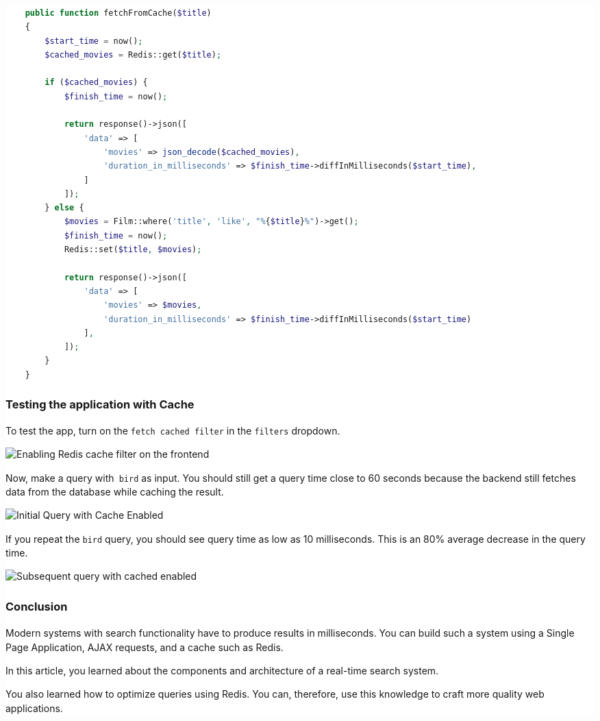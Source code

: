 ```php
    public function fetchFromCache($title)
    {
        $start_time = now();
        $cached_movies = Redis::get($title);

        if ($cached_movies) {
            $finish_time = now();

            return response()->json([
                'data' => [
                    'movies' => json_decode($cached_movies),
                    'duration_in_milliseconds' => $finish_time->diffInMilliseconds($start_time),
                ]
            ]);
        } else {
            $movies = Film::where('title', 'like', "%{$title}%")->get();
            $finish_time = now();
            Redis::set($title, $movies);

            return response()->json([
                'data' => [
                    'movies' => $movies,
                    'duration_in_milliseconds' => $finish_time->diffInMilliseconds($start_time)
                ],
            ]);
        }
    }
```

### Testing the application with Cache
To test the app, turn on the `fetch cached filter` in the `filters` dropdown.

![Enabling Redis cache filter on the frontend](/engineering-education/how-to-build-real-time-search-with-react-and-laravel/enabling-cache-switch-filter-on-frontend.png)

Now, make a query with` bird` as input. You should still get a query time close to 60 seconds because the backend still fetches data from the database while caching the result.

![Initial Query with Cache Enabled](/engineering-education/how-to-build-real-time-search-with-react-and-laravel/initial-query-with-cache-enabled.png)

If you repeat the `bird` query, you should see query time as low as 10 milliseconds. This is an 80% average decrease in the query time.

![Subsequent query with cached enabled](/engineering-education/how-to-build-real-time-search-with-react-and-laravel/subsequent-query-with-cache-enabled.png)

### Conclusion
Modern systems with search functionality have to produce results in milliseconds. You can build such a system using a Single Page Application, AJAX requests, and a cache such as Redis. 

In this article, you learned about the components and architecture of a real-time search system. 

You also learned how to optimize queries using Redis. You can, therefore, use this knowledge to craft more quality web applications.
